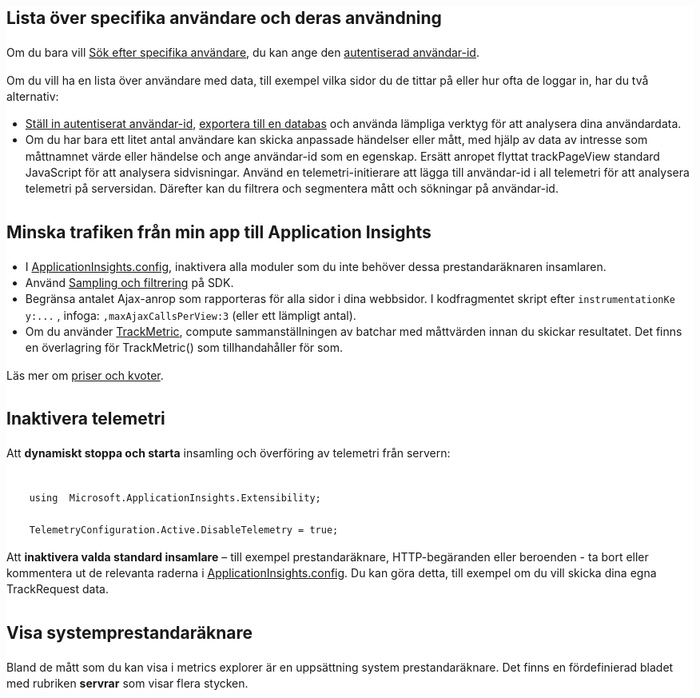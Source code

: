 ## <a name="list-specific-users-and-their-usage"></a>Lista över specifika användare och deras användning
Om du bara vill [Sök efter specifika användare](#search-specific-users), du kan ange den [autentiserad användar-id](app-insights-api-custom-events-metrics.md#authenticated-users).

Om du vill ha en lista över användare med data, till exempel vilka sidor du de tittar på eller hur ofta de loggar in, har du två alternativ:

* [Ställ in autentiserat användar-id](app-insights-api-custom-events-metrics.md#authenticated-users), [exportera till en databas](app-insights-code-sample-export-sql-stream-analytics.md) och använda lämpliga verktyg för att analysera dina användardata.
* Om du har bara ett litet antal användare kan skicka anpassade händelser eller mått, med hjälp av data av intresse som måttnamnet värde eller händelse och ange användar-id som en egenskap. Ersätt anropet flyttat trackPageView standard JavaScript för att analysera sidvisningar. Använd en telemetri-initierare att lägga till användar-id i all telemetri för att analysera telemetri på serversidan. Därefter kan du filtrera och segmentera mått och sökningar på användar-id.

## <a name="reduce-traffic-from-my-app-to-application-insights"></a>Minska trafiken från min app till Application Insights
* I [ApplicationInsights.config](app-insights-configuration-with-applicationinsights-config.md), inaktivera alla moduler som du inte behöver dessa prestandaräknaren insamlaren.
* Använd [Sampling och filtrering](app-insights-api-filtering-sampling.md) på SDK.
* Begränsa antalet Ajax-anrop som rapporteras för alla sidor i dina webbsidor. I kodfragmentet skript efter `instrumentationKey:...` , infoga: `,maxAjaxCallsPerView:3` (eller ett lämpligt antal).
* Om du använder [TrackMetric](app-insights-api-custom-events-metrics.md#trackmetric), compute sammanställningen av batchar med måttvärden innan du skickar resultatet. Det finns en överlagring för TrackMetric() som tillhandahåller för som.

Läs mer om [priser och kvoter](app-insights-pricing.md).

## <a name="disable-telemetry"></a>Inaktivera telemetri
Att **dynamiskt stoppa och starta** insamling och överföring av telemetri från servern:

```

    using  Microsoft.ApplicationInsights.Extensibility;

    TelemetryConfiguration.Active.DisableTelemetry = true;
```



Att **inaktivera valda standard insamlare** – till exempel prestandaräknare, HTTP-begäranden eller beroenden - ta bort eller kommentera ut de relevanta raderna i [ApplicationInsights.config](app-insights-api-custom-events-metrics.md). Du kan göra detta, till exempel om du vill skicka dina egna TrackRequest data.

## <a name="view-system-performance-counters"></a>Visa systemprestandaräknare
Bland de mått som du kan visa i metrics explorer är en uppsättning system prestandaräknare. Det finns en fördefinierad bladet med rubriken **servrar** som visar flera stycken.
